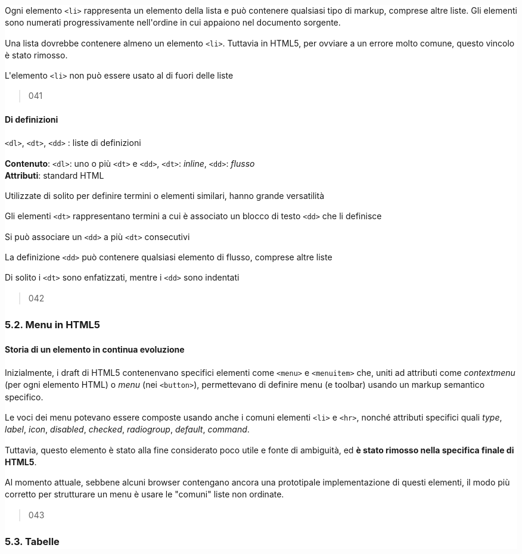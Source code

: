 Ogni elemento `<li>` rappresenta un elemento della lista e può contenere qualsiasi tipo di markup, comprese altre liste. Gli elementi sono numerati progressivamente nell'ordine in cui appaiono nel documento sorgente.

Una lista dovrebbe contenere almeno un elemento `<li>`. Tuttavia in HTML5, per ovviare a un errore molto comune, questo vincolo è stato rimosso. 

L'elemento `<li>` non può essere usato al di fuori delle liste




> 041

####  Di definizioni


`<dl>`, `<dt>`, `<dd>`  : liste di definizioni

**Contenuto**: `<dl>`: uno o più `<dt>` e `<dd>`, `<dt>`: *inline*, `<dd>`: *flusso*    
**Attributi**: standard HTML 

Utilizzate di solito per definire termini o elementi similari, hanno grande versatilità

Gli elementi `<dt>` rappresentano termini a cui è associato un blocco di testo `<dd>` che li definisce    

Si può associare un `<dd>` a più `<dt>` consecutivi    

La definizione `<dd>` può contenere qualsiasi elemento di flusso, comprese altre liste  

Di solito i `<dt>` sono enfatizzati, mentre i `<dd>` sono indentati    




> 042

### 5.2. Menu in HTML5

####  Storia di un elemento in continua evoluzione


Inizialmente, i draft di HTML5 contenenvano specifici elementi come  `<menu>` e `<menuitem>`   che, uniti ad attributi come *contextmenu* (per ogni elemento HTML) o *menu* (nei `<button>`), permettevano di definire menu (e toolbar) usando un markup semantico specifico.     

Le voci dei menu potevano essere composte usando anche i comuni elementi `<li>` e `<hr>`, nonché attributi specifici quali  *type*, *label*, *icon*, *disabled*, *checked*, *radiogroup*, *default*, *command*. 

Tuttavia, questo elemento è stato alla fine considerato poco utile e fonte di ambiguità, ed **è stato rimosso nella specifica finale di HTML5**.

Al momento attuale, sebbene alcuni browser contengano ancora una prototipale implementazione di questi elementi, il modo più corretto per strutturare un menu è usare le "comuni" liste non ordinate.




> 043

### 5.3. Tabelle
